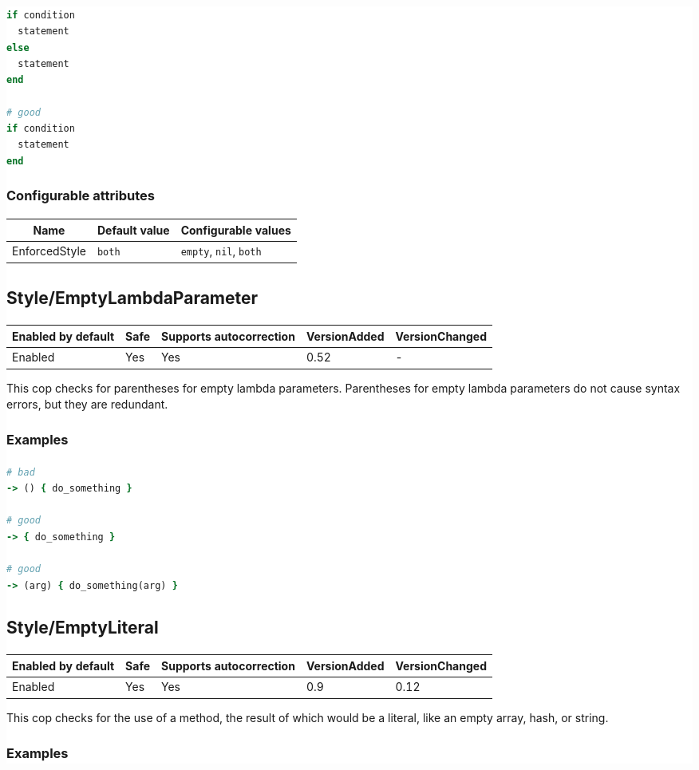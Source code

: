 ```ruby
if condition
  statement
else
  statement
end

# good
if condition
  statement
end
```

### Configurable attributes

Name | Default value | Configurable values
--- | --- | ---
EnforcedStyle | `both` | `empty`, `nil`, `both`

## Style/EmptyLambdaParameter

Enabled by default | Safe | Supports autocorrection | VersionAdded | VersionChanged
--- | --- | --- | --- | ---
Enabled | Yes | Yes  | 0.52 | -

This cop checks for parentheses for empty lambda parameters. Parentheses
for empty lambda parameters do not cause syntax errors, but they are
redundant.

### Examples

```ruby
# bad
-> () { do_something }

# good
-> { do_something }

# good
-> (arg) { do_something(arg) }
```

## Style/EmptyLiteral

Enabled by default | Safe | Supports autocorrection | VersionAdded | VersionChanged
--- | --- | --- | --- | ---
Enabled | Yes | Yes  | 0.9 | 0.12

This cop checks for the use of a method, the result of which
would be a literal, like an empty array, hash, or string.

### Examples
